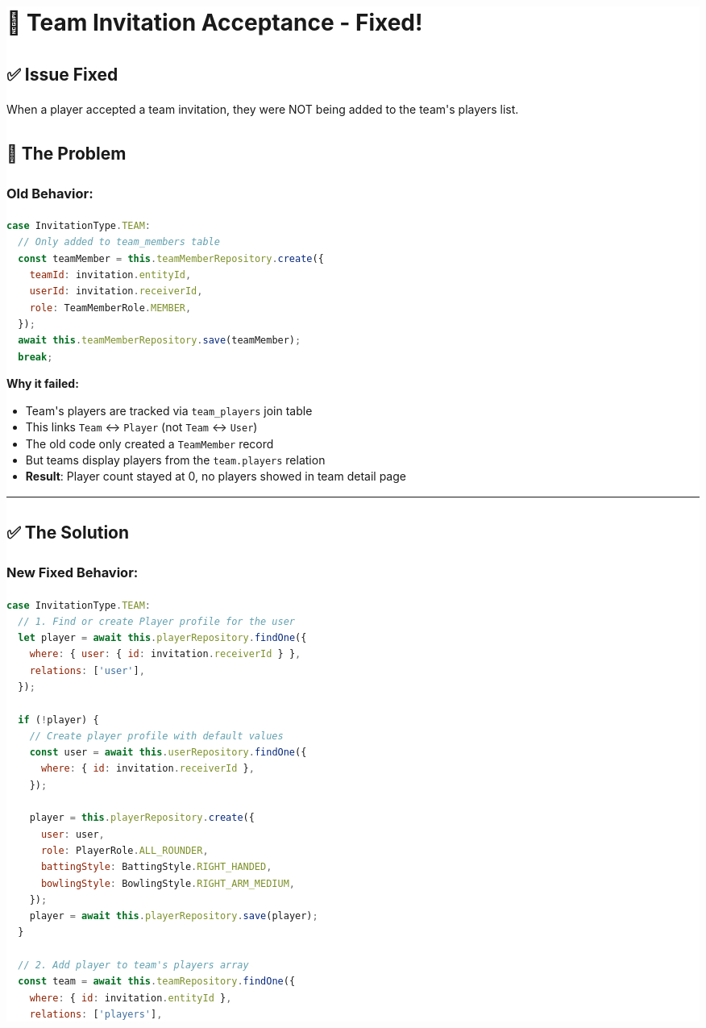 # 🔧 Team Invitation Acceptance - Fixed!

## ✅ **Issue Fixed**

When a player accepted a team invitation, they were NOT being added to the team's players list.

## 🐛 **The Problem**

### **Old Behavior:**

```javascript
case InvitationType.TEAM:
  // Only added to team_members table
  const teamMember = this.teamMemberRepository.create({
    teamId: invitation.entityId,
    userId: invitation.receiverId,
    role: TeamMemberRole.MEMBER,
  });
  await this.teamMemberRepository.save(teamMember);
  break;
```

**Why it failed:**

- Team's players are tracked via `team_players` join table
- This links `Team` ↔ `Player` (not `Team` ↔ `User`)
- The old code only created a `TeamMember` record
- But teams display players from the `team.players` relation
- **Result**: Player count stayed at 0, no players showed in team detail page

---

## ✅ **The Solution**

### **New Fixed Behavior:**

```javascript
case InvitationType.TEAM:
  // 1. Find or create Player profile for the user
  let player = await this.playerRepository.findOne({
    where: { user: { id: invitation.receiverId } },
    relations: ['user'],
  });

  if (!player) {
    // Create player profile with default values
    const user = await this.userRepository.findOne({
      where: { id: invitation.receiverId },
    });

    player = this.playerRepository.create({
      user: user,
      role: PlayerRole.ALL_ROUNDER,
      battingStyle: BattingStyle.RIGHT_HANDED,
      bowlingStyle: BowlingStyle.RIGHT_ARM_MEDIUM,
    });
    player = await this.playerRepository.save(player);
  }

  // 2. Add player to team's players array
  const team = await this.teamRepository.findOne({
    where: { id: invitation.entityId },
    relations: ['players'],
```